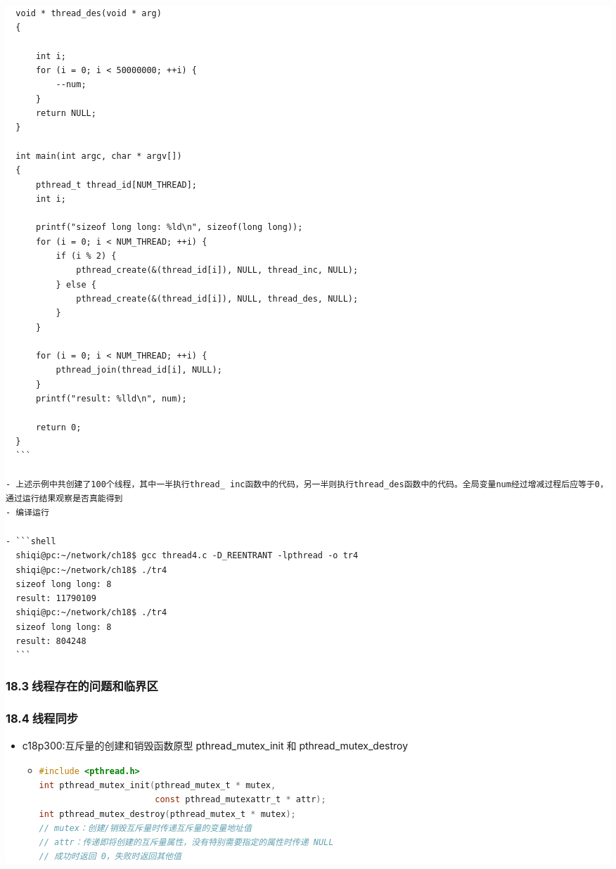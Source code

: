       void * thread_des(void * arg)
      {
      
          int i;
          for (i = 0; i < 50000000; ++i) {
              --num;
          }
          return NULL;
      }
      
      int main(int argc, char * argv[])
      {
          pthread_t thread_id[NUM_THREAD];
          int i;
      
          printf("sizeof long long: %ld\n", sizeof(long long));
          for (i = 0; i < NUM_THREAD; ++i) {
              if (i % 2) {
                  pthread_create(&(thread_id[i]), NULL, thread_inc, NULL);
              } else {
                  pthread_create(&(thread_id[i]), NULL, thread_des, NULL);
              }
          }
      
          for (i = 0; i < NUM_THREAD; ++i) {
              pthread_join(thread_id[i], NULL);
          }
          printf("result: %lld\n", num);
      
          return 0;
      }
      ```

    - 上述示例中共创建了100个线程，其中一半执行thread_ inc函数中的代码，另一半则执行thread_des函数中的代码。全局变量num经过增减过程后应等于0，通过运行结果观察是否真能得到
    - 编译运行

    - ```shell
      shiqi@pc:~/network/ch18$ gcc thread4.c -D_REENTRANT -lpthread -o tr4
      shiqi@pc:~/network/ch18$ ./tr4
      sizeof long long: 8
      result: 11790109
      shiqi@pc:~/network/ch18$ ./tr4
      sizeof long long: 8
      result: 804248
      ```


### 18.3  线程存在的问题和临界区

### 18.4  线程同步

- c18p300:互斥量的创建和销毁函数原型 pthread_mutex_init 和 pthread_mutex_destroy

    - ```c
      #include <pthread.h>
      int pthread_mutex_init(pthread_mutex_t * mutex,
                             const pthread_mutexattr_t * attr);
      int pthread_mutex_destroy(pthread_mutex_t * mutex);
      // mutex：创建/销毁互斥量时传递互斥量的变量地址值
      // attr：传递即将创建的互斥量属性，没有特别需要指定的属性时传递 NULL
      // 成功时返回 0，失败时返回其他值
      ```
